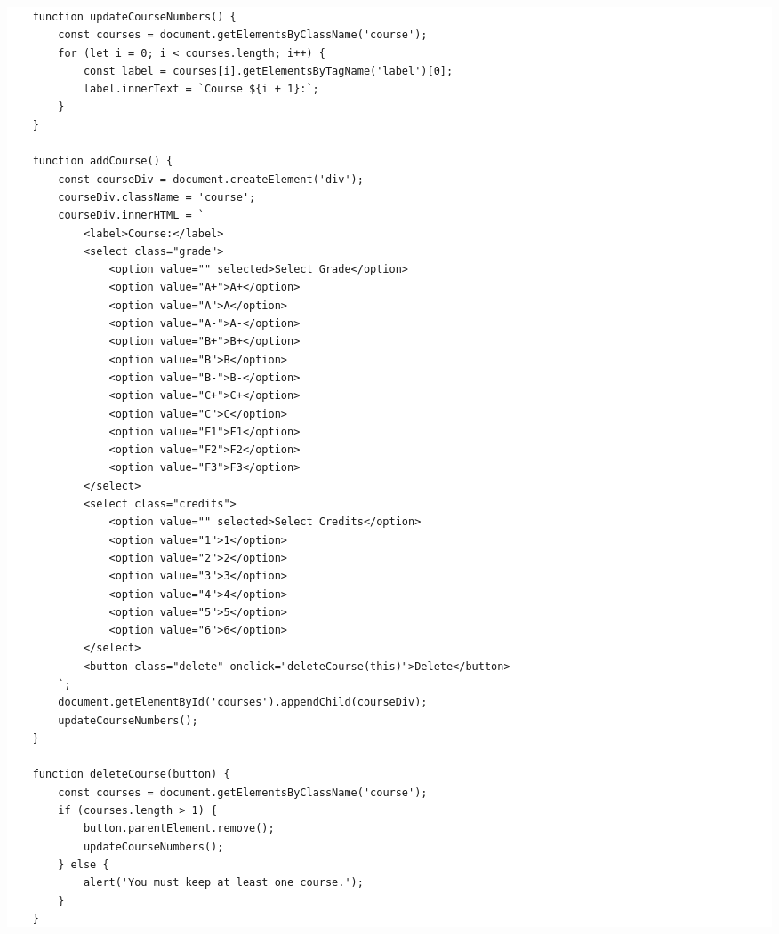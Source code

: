         function updateCourseNumbers() {
            const courses = document.getElementsByClassName('course');
            for (let i = 0; i < courses.length; i++) {
                const label = courses[i].getElementsByTagName('label')[0];
                label.innerText = `Course ${i + 1}:`;
            }
        }

        function addCourse() {
            const courseDiv = document.createElement('div');
            courseDiv.className = 'course';
            courseDiv.innerHTML = `
                <label>Course:</label>
                <select class="grade">
                    <option value="" selected>Select Grade</option>
                    <option value="A+">A+</option>
                    <option value="A">A</option>
                    <option value="A-">A-</option>
                    <option value="B+">B+</option>
                    <option value="B">B</option>
                    <option value="B-">B-</option>
                    <option value="C+">C+</option>
                    <option value="C">C</option>
                    <option value="F1">F1</option>
                    <option value="F2">F2</option>
                    <option value="F3">F3</option>
                </select>
                <select class="credits">
                    <option value="" selected>Select Credits</option>
                    <option value="1">1</option>
                    <option value="2">2</option>
                    <option value="3">3</option>
                    <option value="4">4</option>
                    <option value="5">5</option>
                    <option value="6">6</option>
                </select>
                <button class="delete" onclick="deleteCourse(this)">Delete</button>
            `;
            document.getElementById('courses').appendChild(courseDiv);
            updateCourseNumbers();
        }

        function deleteCourse(button) {
            const courses = document.getElementsByClassName('course');
            if (courses.length > 1) {
                button.parentElement.remove();
                updateCourseNumbers();
            } else {
                alert('You must keep at least one course.');
            }
        }

